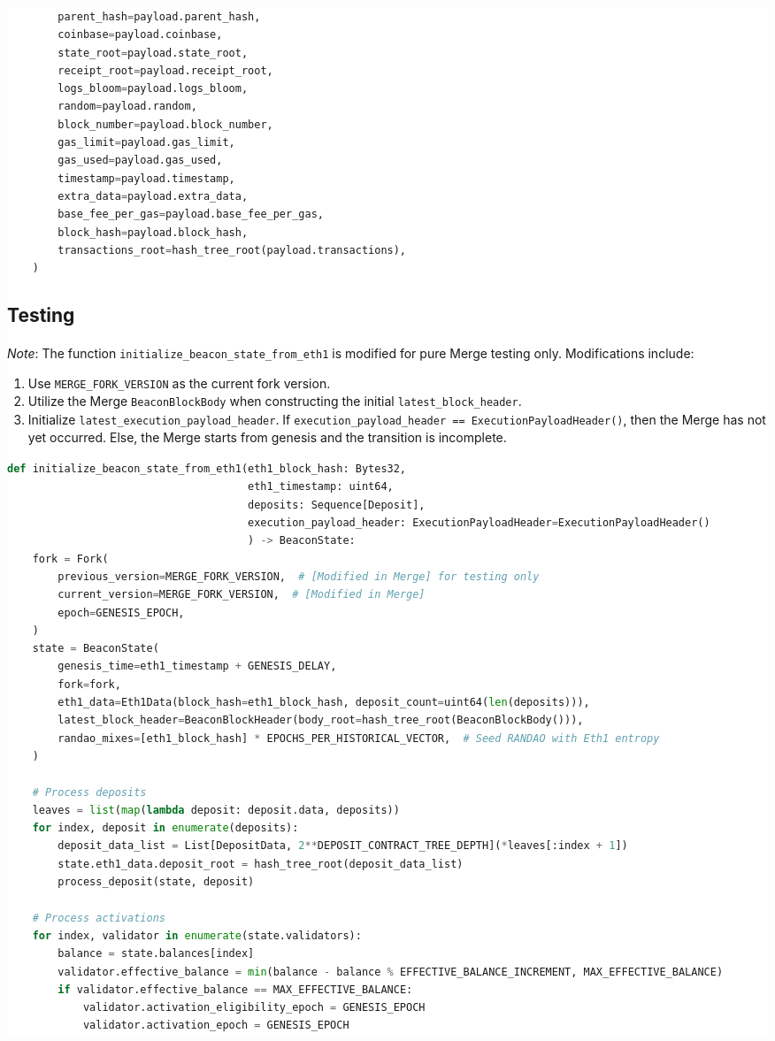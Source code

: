 ```python
        parent_hash=payload.parent_hash,
        coinbase=payload.coinbase,
        state_root=payload.state_root,
        receipt_root=payload.receipt_root,
        logs_bloom=payload.logs_bloom,
        random=payload.random,
        block_number=payload.block_number,
        gas_limit=payload.gas_limit,
        gas_used=payload.gas_used,
        timestamp=payload.timestamp,
        extra_data=payload.extra_data,
        base_fee_per_gas=payload.base_fee_per_gas,
        block_hash=payload.block_hash,
        transactions_root=hash_tree_root(payload.transactions),
    )
```

## Testing

*Note*: The function `initialize_beacon_state_from_eth1` is modified for pure Merge testing only.
Modifications include:
1. Use `MERGE_FORK_VERSION` as the current fork version.
2. Utilize the Merge `BeaconBlockBody` when constructing the initial `latest_block_header`.
3. Initialize `latest_execution_payload_header`.
  If `execution_payload_header == ExecutionPayloadHeader()`, then the Merge has not yet occurred.
  Else, the Merge starts from genesis and the transition is incomplete.

```python
def initialize_beacon_state_from_eth1(eth1_block_hash: Bytes32,
                                      eth1_timestamp: uint64,
                                      deposits: Sequence[Deposit],
                                      execution_payload_header: ExecutionPayloadHeader=ExecutionPayloadHeader()
                                      ) -> BeaconState:
    fork = Fork(
        previous_version=MERGE_FORK_VERSION,  # [Modified in Merge] for testing only
        current_version=MERGE_FORK_VERSION,  # [Modified in Merge]
        epoch=GENESIS_EPOCH,
    )
    state = BeaconState(
        genesis_time=eth1_timestamp + GENESIS_DELAY,
        fork=fork,
        eth1_data=Eth1Data(block_hash=eth1_block_hash, deposit_count=uint64(len(deposits))),
        latest_block_header=BeaconBlockHeader(body_root=hash_tree_root(BeaconBlockBody())),
        randao_mixes=[eth1_block_hash] * EPOCHS_PER_HISTORICAL_VECTOR,  # Seed RANDAO with Eth1 entropy
    )

    # Process deposits
    leaves = list(map(lambda deposit: deposit.data, deposits))
    for index, deposit in enumerate(deposits):
        deposit_data_list = List[DepositData, 2**DEPOSIT_CONTRACT_TREE_DEPTH](*leaves[:index + 1])
        state.eth1_data.deposit_root = hash_tree_root(deposit_data_list)
        process_deposit(state, deposit)

    # Process activations
    for index, validator in enumerate(state.validators):
        balance = state.balances[index]
        validator.effective_balance = min(balance - balance % EFFECTIVE_BALANCE_INCREMENT, MAX_EFFECTIVE_BALANCE)
        if validator.effective_balance == MAX_EFFECTIVE_BALANCE:
            validator.activation_eligibility_epoch = GENESIS_EPOCH
            validator.activation_epoch = GENESIS_EPOCH
```